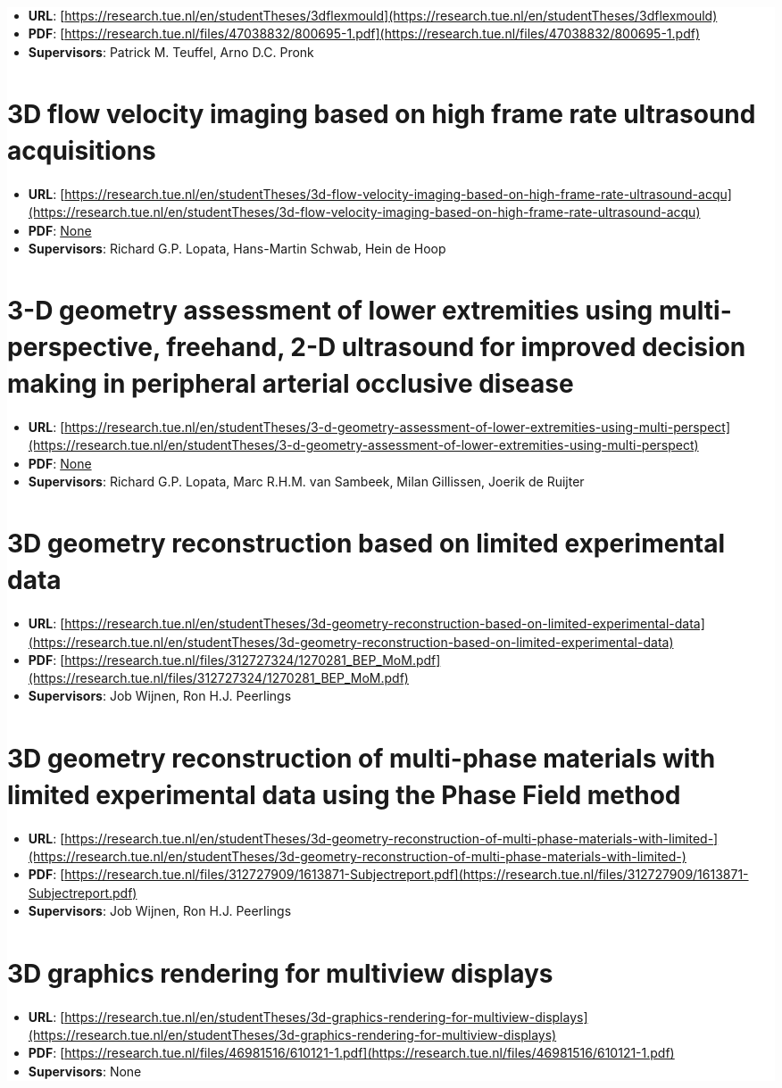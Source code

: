 - **URL**: [https://research.tue.nl/en/studentTheses/3dflexmould](https://research.tue.nl/en/studentTheses/3dflexmould)
- **PDF**: [https://research.tue.nl/files/47038832/800695-1.pdf](https://research.tue.nl/files/47038832/800695-1.pdf)
- **Supervisors**: Patrick M. Teuffel, Arno D.C. Pronk

# 3D flow velocity imaging based on high frame rate ultrasound acquisitions

- **URL**: [https://research.tue.nl/en/studentTheses/3d-flow-velocity-imaging-based-on-high-frame-rate-ultrasound-acqu](https://research.tue.nl/en/studentTheses/3d-flow-velocity-imaging-based-on-high-frame-rate-ultrasound-acqu)
- **PDF**: [None](None)
- **Supervisors**: Richard G.P. Lopata, Hans-Martin Schwab, Hein de Hoop

# 3-D geometry assessment of lower extremities using multi-perspective, freehand, 2-D ultrasound for improved decision making in peripheral arterial occlusive disease

- **URL**: [https://research.tue.nl/en/studentTheses/3-d-geometry-assessment-of-lower-extremities-using-multi-perspect](https://research.tue.nl/en/studentTheses/3-d-geometry-assessment-of-lower-extremities-using-multi-perspect)
- **PDF**: [None](None)
- **Supervisors**: Richard G.P. Lopata, Marc R.H.M. van Sambeek, Milan Gillissen, Joerik de Ruijter

# 3D geometry reconstruction based on limited experimental data

- **URL**: [https://research.tue.nl/en/studentTheses/3d-geometry-reconstruction-based-on-limited-experimental-data](https://research.tue.nl/en/studentTheses/3d-geometry-reconstruction-based-on-limited-experimental-data)
- **PDF**: [https://research.tue.nl/files/312727324/1270281_BEP_MoM.pdf](https://research.tue.nl/files/312727324/1270281_BEP_MoM.pdf)
- **Supervisors**: Job Wijnen, Ron H.J. Peerlings

# 3D geometry reconstruction of multi-phase materials with limited experimental data using the Phase Field method

- **URL**: [https://research.tue.nl/en/studentTheses/3d-geometry-reconstruction-of-multi-phase-materials-with-limited-](https://research.tue.nl/en/studentTheses/3d-geometry-reconstruction-of-multi-phase-materials-with-limited-)
- **PDF**: [https://research.tue.nl/files/312727909/1613871-Subjectreport.pdf](https://research.tue.nl/files/312727909/1613871-Subjectreport.pdf)
- **Supervisors**: Job Wijnen, Ron H.J. Peerlings

# 3D graphics rendering for multiview displays

- **URL**: [https://research.tue.nl/en/studentTheses/3d-graphics-rendering-for-multiview-displays](https://research.tue.nl/en/studentTheses/3d-graphics-rendering-for-multiview-displays)
- **PDF**: [https://research.tue.nl/files/46981516/610121-1.pdf](https://research.tue.nl/files/46981516/610121-1.pdf)
- **Supervisors**: None
